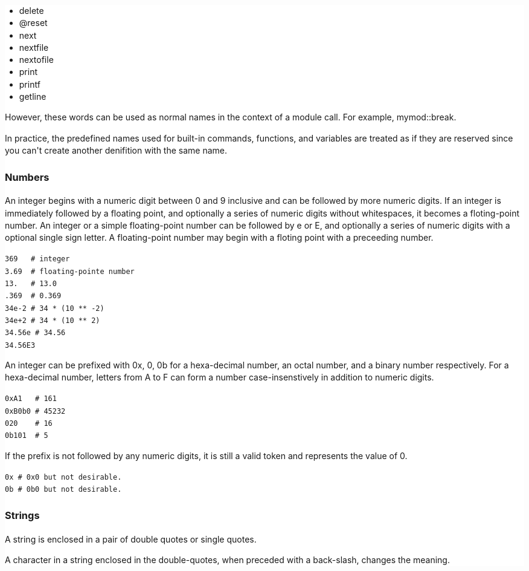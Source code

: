  - delete
 - \@reset
 - next
 - nextfile
 - nextofile
 - print
 - printf
 - getline

However, these words can be used as normal names in the context of a
module call. For example, mymod::break.

In practice, the predefined names used for built-in commands, functions,
and variables are treated as if they are reserved since you can't create
another denifition with the same name.

### Numbers ###

An integer begins with a numeric digit between 0 and 9 inclusive and can be 
followed by more numeric digits. If an integer is immediately followed by a 
floating point, and optionally a series of numeric digits without whitespaces,
it becomes a floting-point number. An integer or a simple floating-point number
can be followed by e or E, and optionally a series of numeric digits with a
optional single sign letter. A floating-point number may begin with a floting
point with a preceeding number. 

    369   # integer
    3.69  # floating-pointe number
    13.   # 13.0
    .369  # 0.369
    34e-2 # 34 * (10 ** -2)
    34e+2 # 34 * (10 ** 2)
    34.56e # 34.56 
    34.56E3 

An integer can be prefixed with 0x, 0, 0b for a hexa-decimal number, an octal 
number, and a binary number respectively. For a hexa-decimal number, letters 
from A to F can form a number case-insenstively in addition to numeric digits.

    0xA1   # 161
    0xB0b0 # 45232
    020    # 16
    0b101  # 5

If the prefix is not followed by any numeric digits, it is still a valid token 
and represents the value of 0.

    0x # 0x0 but not desirable.
    0b # 0b0 but not desirable.

### Strings ###

A string is enclosed in a pair of double quotes or single quotes.

A character in a string enclosed in the double-quotes, when preceded with 
a back-slash, changes the meaning. 
